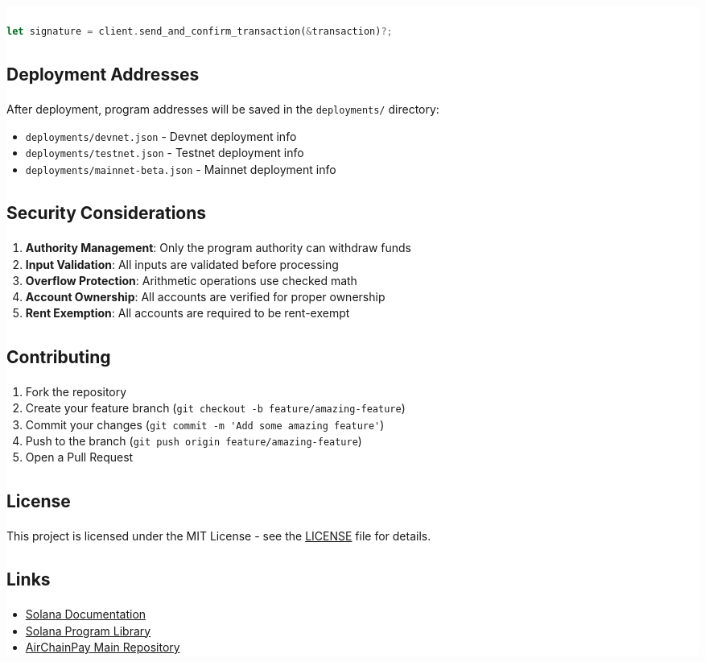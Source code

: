 ```rust

let signature = client.send_and_confirm_transaction(&transaction)?;
```

## Deployment Addresses

After deployment, program addresses will be saved in the `deployments/` directory:

- `deployments/devnet.json` - Devnet deployment info
- `deployments/testnet.json` - Testnet deployment info
- `deployments/mainnet-beta.json` - Mainnet deployment info

## Security Considerations

1. **Authority Management**: Only the program authority can withdraw funds
2. **Input Validation**: All inputs are validated before processing
3. **Overflow Protection**: Arithmetic operations use checked math
4. **Account Ownership**: All accounts are verified for proper ownership
5. **Rent Exemption**: All accounts are required to be rent-exempt

## Contributing

1. Fork the repository
2. Create your feature branch (`git checkout -b feature/amazing-feature`)
3. Commit your changes (`git commit -m 'Add some amazing feature'`)
4. Push to the branch (`git push origin feature/amazing-feature`)
5. Open a Pull Request

## License

This project is licensed under the MIT License - see the [LICENSE](../LICENSE) file for details.

## Links

- [Solana Documentation](https://docs.solana.com/)
- [Solana Program Library](https://github.com/solana-labs/solana-program-library)
- [AirChainPay Main Repository](../README.md) 